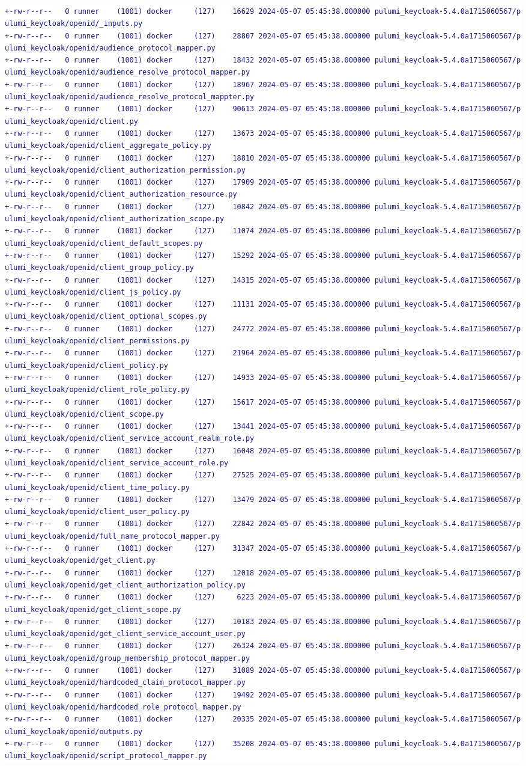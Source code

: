 ```diff
+-rw-r--r--   0 runner    (1001) docker     (127)    16629 2024-05-07 05:45:38.000000 pulumi_keycloak-5.4.0a1715060567/pulumi_keycloak/openid/_inputs.py
+-rw-r--r--   0 runner    (1001) docker     (127)    28807 2024-05-07 05:45:38.000000 pulumi_keycloak-5.4.0a1715060567/pulumi_keycloak/openid/audience_protocol_mapper.py
+-rw-r--r--   0 runner    (1001) docker     (127)    18432 2024-05-07 05:45:38.000000 pulumi_keycloak-5.4.0a1715060567/pulumi_keycloak/openid/audience_resolve_protocol_mapper.py
+-rw-r--r--   0 runner    (1001) docker     (127)    18967 2024-05-07 05:45:38.000000 pulumi_keycloak-5.4.0a1715060567/pulumi_keycloak/openid/audience_resolve_protocol_mappter.py
+-rw-r--r--   0 runner    (1001) docker     (127)    90613 2024-05-07 05:45:38.000000 pulumi_keycloak-5.4.0a1715060567/pulumi_keycloak/openid/client.py
+-rw-r--r--   0 runner    (1001) docker     (127)    13673 2024-05-07 05:45:38.000000 pulumi_keycloak-5.4.0a1715060567/pulumi_keycloak/openid/client_aggregate_policy.py
+-rw-r--r--   0 runner    (1001) docker     (127)    18810 2024-05-07 05:45:38.000000 pulumi_keycloak-5.4.0a1715060567/pulumi_keycloak/openid/client_authorization_permission.py
+-rw-r--r--   0 runner    (1001) docker     (127)    17909 2024-05-07 05:45:38.000000 pulumi_keycloak-5.4.0a1715060567/pulumi_keycloak/openid/client_authorization_resource.py
+-rw-r--r--   0 runner    (1001) docker     (127)    10842 2024-05-07 05:45:38.000000 pulumi_keycloak-5.4.0a1715060567/pulumi_keycloak/openid/client_authorization_scope.py
+-rw-r--r--   0 runner    (1001) docker     (127)    11074 2024-05-07 05:45:38.000000 pulumi_keycloak-5.4.0a1715060567/pulumi_keycloak/openid/client_default_scopes.py
+-rw-r--r--   0 runner    (1001) docker     (127)    15292 2024-05-07 05:45:38.000000 pulumi_keycloak-5.4.0a1715060567/pulumi_keycloak/openid/client_group_policy.py
+-rw-r--r--   0 runner    (1001) docker     (127)    14315 2024-05-07 05:45:38.000000 pulumi_keycloak-5.4.0a1715060567/pulumi_keycloak/openid/client_js_policy.py
+-rw-r--r--   0 runner    (1001) docker     (127)    11131 2024-05-07 05:45:38.000000 pulumi_keycloak-5.4.0a1715060567/pulumi_keycloak/openid/client_optional_scopes.py
+-rw-r--r--   0 runner    (1001) docker     (127)    24772 2024-05-07 05:45:38.000000 pulumi_keycloak-5.4.0a1715060567/pulumi_keycloak/openid/client_permissions.py
+-rw-r--r--   0 runner    (1001) docker     (127)    21964 2024-05-07 05:45:38.000000 pulumi_keycloak-5.4.0a1715060567/pulumi_keycloak/openid/client_policy.py
+-rw-r--r--   0 runner    (1001) docker     (127)    14933 2024-05-07 05:45:38.000000 pulumi_keycloak-5.4.0a1715060567/pulumi_keycloak/openid/client_role_policy.py
+-rw-r--r--   0 runner    (1001) docker     (127)    15617 2024-05-07 05:45:38.000000 pulumi_keycloak-5.4.0a1715060567/pulumi_keycloak/openid/client_scope.py
+-rw-r--r--   0 runner    (1001) docker     (127)    13441 2024-05-07 05:45:38.000000 pulumi_keycloak-5.4.0a1715060567/pulumi_keycloak/openid/client_service_account_realm_role.py
+-rw-r--r--   0 runner    (1001) docker     (127)    16048 2024-05-07 05:45:38.000000 pulumi_keycloak-5.4.0a1715060567/pulumi_keycloak/openid/client_service_account_role.py
+-rw-r--r--   0 runner    (1001) docker     (127)    27525 2024-05-07 05:45:38.000000 pulumi_keycloak-5.4.0a1715060567/pulumi_keycloak/openid/client_time_policy.py
+-rw-r--r--   0 runner    (1001) docker     (127)    13479 2024-05-07 05:45:38.000000 pulumi_keycloak-5.4.0a1715060567/pulumi_keycloak/openid/client_user_policy.py
+-rw-r--r--   0 runner    (1001) docker     (127)    22842 2024-05-07 05:45:38.000000 pulumi_keycloak-5.4.0a1715060567/pulumi_keycloak/openid/full_name_protocol_mapper.py
+-rw-r--r--   0 runner    (1001) docker     (127)    31347 2024-05-07 05:45:38.000000 pulumi_keycloak-5.4.0a1715060567/pulumi_keycloak/openid/get_client.py
+-rw-r--r--   0 runner    (1001) docker     (127)    12018 2024-05-07 05:45:38.000000 pulumi_keycloak-5.4.0a1715060567/pulumi_keycloak/openid/get_client_authorization_policy.py
+-rw-r--r--   0 runner    (1001) docker     (127)     6223 2024-05-07 05:45:38.000000 pulumi_keycloak-5.4.0a1715060567/pulumi_keycloak/openid/get_client_scope.py
+-rw-r--r--   0 runner    (1001) docker     (127)    10183 2024-05-07 05:45:38.000000 pulumi_keycloak-5.4.0a1715060567/pulumi_keycloak/openid/get_client_service_account_user.py
+-rw-r--r--   0 runner    (1001) docker     (127)    26324 2024-05-07 05:45:38.000000 pulumi_keycloak-5.4.0a1715060567/pulumi_keycloak/openid/group_membership_protocol_mapper.py
+-rw-r--r--   0 runner    (1001) docker     (127)    31089 2024-05-07 05:45:38.000000 pulumi_keycloak-5.4.0a1715060567/pulumi_keycloak/openid/hardcoded_claim_protocol_mapper.py
+-rw-r--r--   0 runner    (1001) docker     (127)    19492 2024-05-07 05:45:38.000000 pulumi_keycloak-5.4.0a1715060567/pulumi_keycloak/openid/hardcoded_role_protocol_mapper.py
+-rw-r--r--   0 runner    (1001) docker     (127)    20335 2024-05-07 05:45:38.000000 pulumi_keycloak-5.4.0a1715060567/pulumi_keycloak/openid/outputs.py
+-rw-r--r--   0 runner    (1001) docker     (127)    35208 2024-05-07 05:45:38.000000 pulumi_keycloak-5.4.0a1715060567/pulumi_keycloak/openid/script_protocol_mapper.py
```